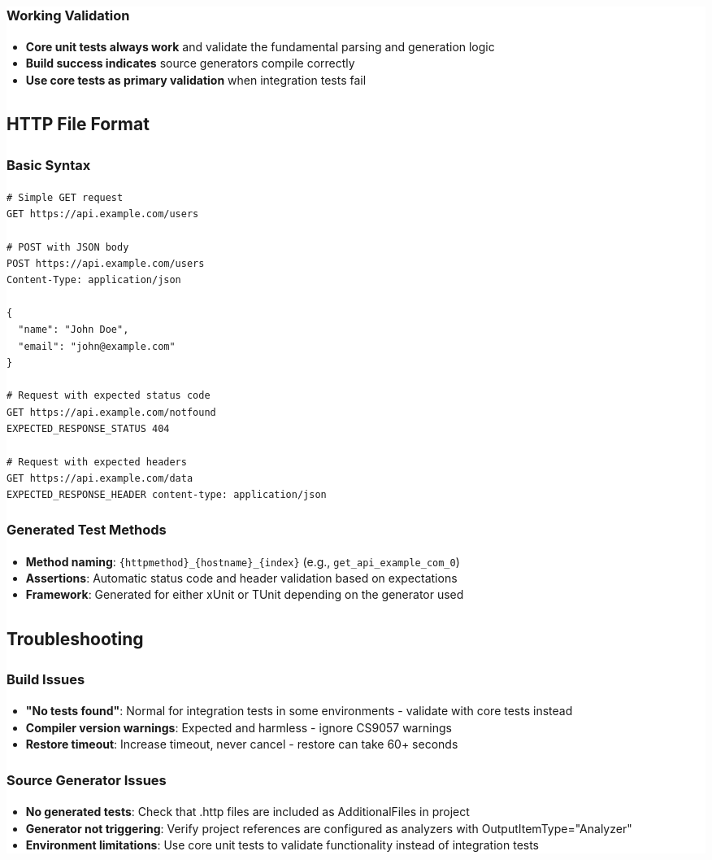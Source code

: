 ### Working Validation
- **Core unit tests always work** and validate the fundamental parsing and generation logic
- **Build success indicates** source generators compile correctly
- **Use core tests as primary validation** when integration tests fail

## HTTP File Format

### Basic Syntax
```http
# Simple GET request
GET https://api.example.com/users

# POST with JSON body
POST https://api.example.com/users
Content-Type: application/json

{
  "name": "John Doe",
  "email": "john@example.com"
}

# Request with expected status code
GET https://api.example.com/notfound
EXPECTED_RESPONSE_STATUS 404

# Request with expected headers
GET https://api.example.com/data
EXPECTED_RESPONSE_HEADER content-type: application/json
```

### Generated Test Methods
- **Method naming**: `{httpmethod}_{hostname}_{index}` (e.g., `get_api_example_com_0`)
- **Assertions**: Automatic status code and header validation based on expectations
- **Framework**: Generated for either xUnit or TUnit depending on the generator used

## Troubleshooting

### Build Issues
- **"No tests found"**: Normal for integration tests in some environments - validate with core tests instead
- **Compiler version warnings**: Expected and harmless - ignore CS9057 warnings
- **Restore timeout**: Increase timeout, never cancel - restore can take 60+ seconds

### Source Generator Issues  
- **No generated tests**: Check that .http files are included as AdditionalFiles in project
- **Generator not triggering**: Verify project references are configured as analyzers with OutputItemType="Analyzer"
- **Environment limitations**: Use core unit tests to validate functionality instead of integration tests
